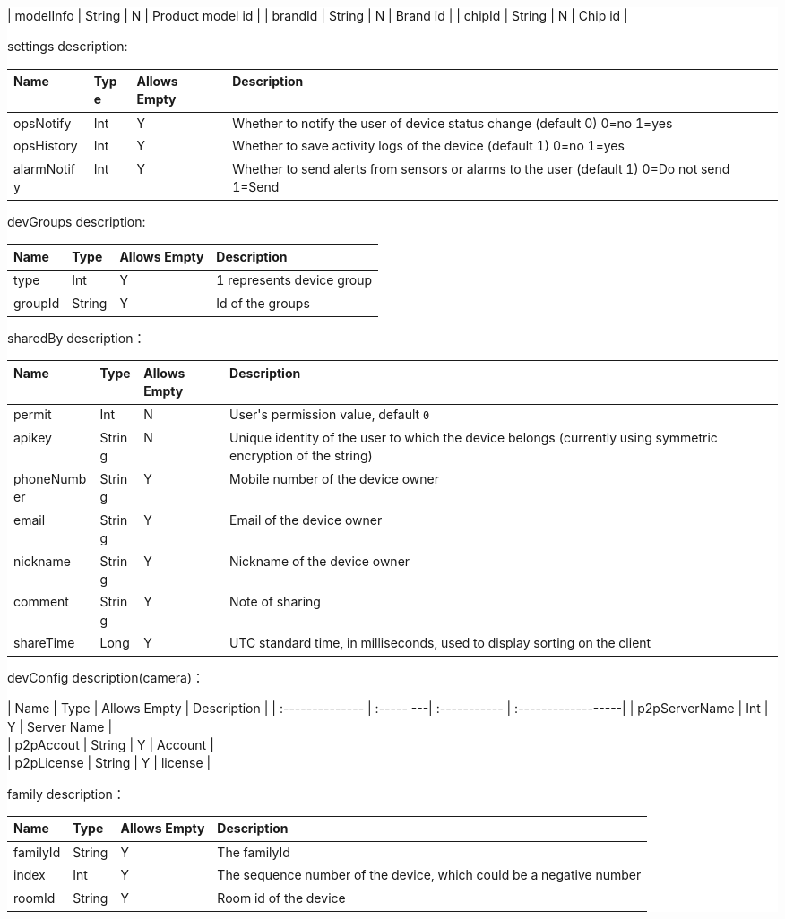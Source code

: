 | modelInfo	    | String	    | N	      |  Product model id   |
| brandId	    | String	    | N	      |  Brand id |
| chipId       	| String	    | N       |  Chip id |

settings description:

| Name        | Type | Allows Empty | Description            |
| :---------- | :----- | :------- | :-------------------------------------------|
| opsNotify	     | Int	    | Y       |  Whether to notify the user of device status change (default 0) 0=no 1=yes |         
| opsHistory	 | Int	    | Y	      |  Whether to save activity logs of the device (default 1) 0=no 1=yes  |                            
| alarmNotify	 | Int	    | Y	      |  Whether to send alerts from sensors or alarms to the user (default 1) 0=Do not send 1=Send |  

devGroups  description:

| Name        | Type | Allows Empty | Description            |
| :---------- | :----- | :------- | :--------------|
| type	         | Int	    | Y   |  1 represents device group |         
| groupId	     | String   | Y	  |  Id of the groups  |                            

sharedBy   description：

| Name        | Type | Allows Empty | Description            |
| :---------- | :----- | :------- | :-------------------------------------------|
| permit	  | Int	      |  N	      |  User's permission value, default `0` |         
| apikey	  | String	  |  N	      |  Unique identity of the user to which the device belongs (currently using symmetric encryption of the string)|                            
| phoneNumber | String	  |  Y	      |  Mobile number of the device owner  |                
| email	      | String	  |  Y	      |  Email of the device owner | 
| nickname    | String	  |  Y        |  Nickname of the device owner        |                         
| comment	  | String	  |  Y	      |  Note of sharing |
| shareTime	  | Long	  |  Y	      |  UTC standard time, in milliseconds, used to display sorting on the client  |

devConfig  description(camera)：

| Name            | Type      | Allows Empty | Description       |
| :-------------- | :----- ---| :----------- | :------------------|
| p2pServerName	  | Int	      |  Y	         |  Server Name  |         
| p2pAccout	      | String	  |  Y	         |  Account  |                            
| p2pLicense      | String	  |  Y	         |  license |                

family  description：

| Name        | Type          | Allows Empty | Description            |
| :---------- | :------------ | :----------- | :----------------------|
| familyId	  | String	      |  Y	         |  The familyId |         
| index	      | Int  	      |  Y	         |  The sequence number of the device, which could be a negative number  |                            
| roomId      | String	      |  Y	         |  Room id of the device |   
